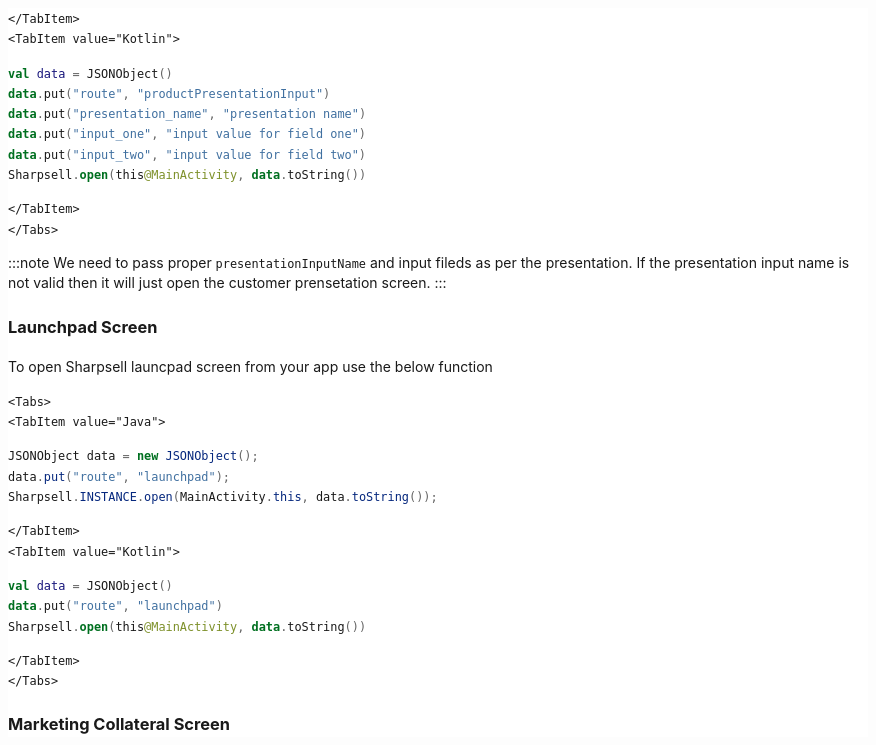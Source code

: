 
```mdx-code-block
</TabItem>
<TabItem value="Kotlin">
```

```kotlin
val data = JSONObject()
data.put("route", "productPresentationInput")
data.put("presentation_name", "presentation name")
data.put("input_one", "input value for field one")
data.put("input_two", "input value for field two")
Sharpsell.open(this@MainActivity, data.toString())
```

```mdx-code-block
</TabItem>
</Tabs>
```

:::note
We need to pass proper `presentationInputName` and input fileds as per the presentation. 
If the presentation input name is not valid then it will just open the customer prensetation screen.
:::

### Launchpad Screen

To open Sharpsell launcpad screen from your app use the below function

```mdx-code-block
<Tabs>
<TabItem value="Java">
```

```java
JSONObject data = new JSONObject();
data.put("route", "launchpad");
Sharpsell.INSTANCE.open(MainActivity.this, data.toString());
```

```mdx-code-block
</TabItem>
<TabItem value="Kotlin">
```

```kotlin
val data = JSONObject()
data.put("route", "launchpad")
Sharpsell.open(this@MainActivity, data.toString())
```

```mdx-code-block
</TabItem>
</Tabs>
```



### Marketing Collateral Screen
